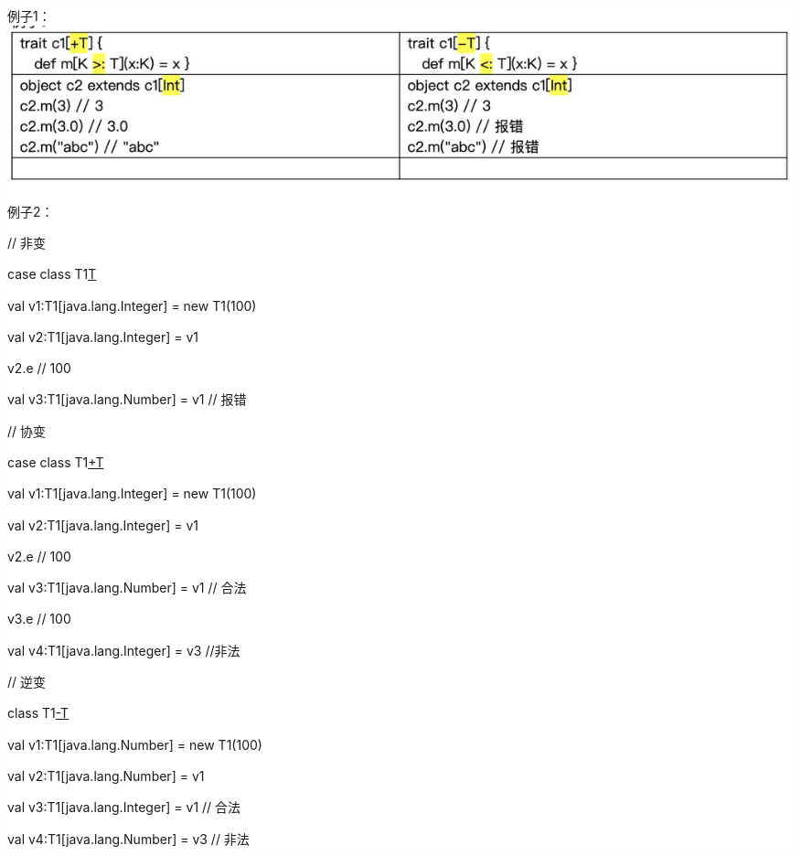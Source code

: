 例子1：
![](https://github.com/moveondo/Scala/blob/master/image/14.jpg)

 
例子2：

// 非变

case class T1[T](e:T)

val v1:T1[java.lang.Integer] = new T1(100)

val v2:T1[java.lang.Integer] = v1

v2.e // 100

val v3:T1[java.lang.Number] = v1 // 报错

 

// 协变

case class T1[+T](e:T)

val v1:T1[java.lang.Integer] = new T1(100)

val v2:T1[java.lang.Integer] = v1

v2.e // 100

val v3:T1[java.lang.Number] = v1 // 合法

v3.e // 100

val v4:T1[java.lang.Integer] = v3 //非法

 

// 逆变

class T1[-T](e:T)

val v1:T1[java.lang.Number] = new T1(100)

val v2:T1[java.lang.Number] = v1

val v3:T1[java.lang.Integer] = v1 // 合法

val v4:T1[java.lang.Number] = v3 // 非法

